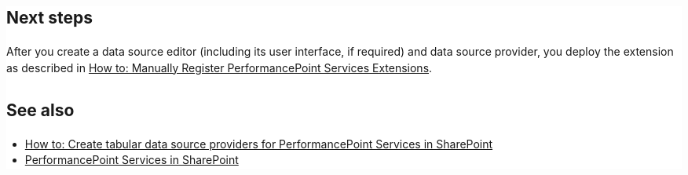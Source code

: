 ## Next steps

After you create a data source editor (including its user interface, if required) and data source provider, you deploy the extension as described in  [How to: Manually Register PerformancePoint Services Extensions](https://msdn.microsoft.com/library/3aa6d340-4b05-46b3-9648-2b6e18e04e09%28Office.15%29.aspx).

## See also

- [How to: Create tabular data source providers for PerformancePoint Services in SharePoint](how-to-create-tabular-data-source-providers-for-performancepoint-services-in-sha.md)
- [PerformancePoint Services in SharePoint](performancepoint-services-in-sharepoint.md)
